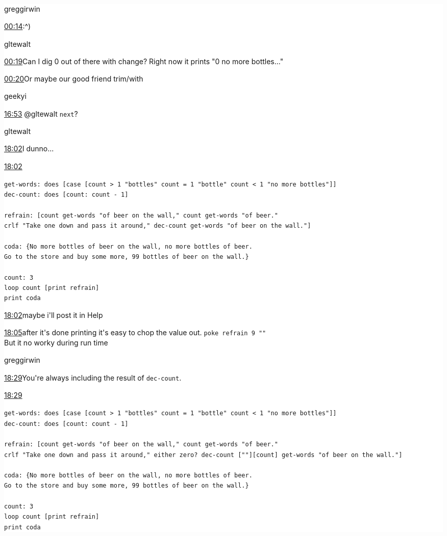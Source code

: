 greggirwin

[00:14](#msg58fe94ff6aea30763d3bb77d):^)

gltewalt

[00:19](#msg58fe96208e4b63533dfe60ab)Can I dig 0 out of there with change? Right now it prints "0 no more bottles..."

[00:20](#msg58fe965d08c00c092ab12927)Or maybe our good friend trim/with

geekyi

[16:53](#msg58ff7f1d08c00c092ab4dd1f) @gltewalt `next`?

gltewalt

[18:02](#msg58ff8f28c1d3b501541cc002)I dunno...

[18:02](#msg58ff8f3e8bb56c2d11e0892b)

```
get-words: does [case [count > 1 "bottles" count = 1 "bottle" count < 1 "no more bottles"]]
dec-count: does [count: count - 1]

refrain: [count get-words "of beer on the wall," count get-words "of beer."
crlf "Take one down and pass it around," dec-count get-words "of beer on the wall."]

coda: {No more bottles of beer on the wall, no more bottles of beer.
Go to the store and buy some more, 99 bottles of beer on the wall.}

count: 3
loop count [print refrain]
print coda
```

[18:02](#msg58ff8f488e4b63533d026dff)maybe i'll post it in Help

[18:05](#msg58ff8fdc6aea30763d3fbdbf)after it's done printing it's easy to chop the value out. `poke refrain 9 ""`  
But it no worky during run time

greggirwin

[18:29](#msg58ff958b12d240993599acb1)You're always including the result of `dec-count`.

[18:29](#msg58ff958f8fcce56b20373b5f)

```
get-words: does [case [count > 1 "bottles" count = 1 "bottle" count < 1 "no more bottles"]]
dec-count: does [count: count - 1]

refrain: [count get-words "of beer on the wall," count get-words "of beer."
crlf "Take one down and pass it around," either zero? dec-count [""][count] get-words "of beer on the wall."]

coda: {No more bottles of beer on the wall, no more bottles of beer.
Go to the store and buy some more, 99 bottles of beer on the wall.}

count: 3
loop count [print refrain]
print coda
```
